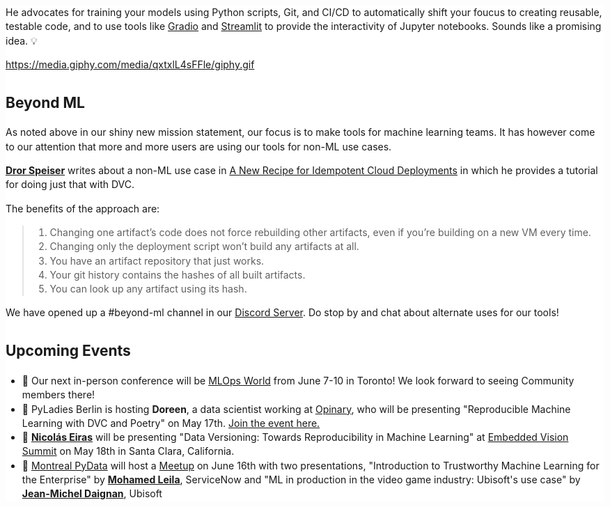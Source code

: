 He advocates for training your models using Python scripts, Git, and CI/CD to
automatically shift your foucus to creating reusable, testable code, and to use
tools like [Gradio](https://gradio.app/) and [Streamlit](https://streamlit.io/)
to provide the interactivity of Jupyter notebooks. Sounds like a promising idea.
💡

https://media.giphy.com/media/qxtxlL4sFFle/giphy.gif

## Beyond ML

As noted above in our shiny new mission statement, our focus is to make tools
for machine learning teams. It has however come to our attention that more and
more users are using our tools for non-ML use cases.

[**Dror Speiser**](https://drorspei.wordpress.com/about/) writes about a non-ML
use case in
[A New Recipe for Idempotent Cloud Deployments](https://drorspei.wordpress.com/2021/09/15/a-new-recipe-for-reproducible-cloud-deployments/)
in which he provides a tutorial for doing just that with DVC.

The benefits of the approach are:

> 1. Changing one artifact’s code does not force rebuilding other artifacts,
>    even if you’re building on a new VM every time.
> 2. Changing only the deployment script won’t build any artifacts at all.
> 3. You have an artifact repository that just works.
> 4. Your git history contains the hashes of all built artifacts.
> 5. You can look up any artifact using its hash.

We have opened up a #beyond-ml channel in our
[Discord Server](https://dvc.org/chat). Do stop by and chat about alternate uses
for our tools!

## Upcoming Events

- 📣 Our next in-person conference will be
  [MLOps World](https://mlopsworld.com/) from June 7-10 in Toronto! We look
  forward to seeing Community members there!
- 📣 PyLadies Berlin is hosting **Doreen**, a data scientist working at
  [Opinary](https://opinary.com/), who will be presenting "Reproducible Machine
  Learning with DVC and Poetry" on May 17th.
  [Join the event here.](https://www.meetup.com/PyLadies-Berlin/events/285313817/)
- 📣 [**Nicolás Eiras**](https://www.linkedin.com/in/nicolas-eiris/) will be
  presenting "Data Versioning: Towards Reproducibility in Machine Learning" at
  [Embedded Vision Summit](https://embeddedvisionsummit.com/2022/session/data-versioning-towards-reproducibility-in-machine-learning/)
  on May 18th in Santa Clara, California.
- 📣 [Montreal PyData](https://www.meetup.com/PyData-MTL/) will host a
  [Meetup](https://www.meetup.com/PyData-MTL/events/285894672/) on June 16th
  with two presentations, "Introduction to Trustworthy Machine Learning for the
  Enterprise" by [**Mohamed Leila**](https://www.linkedin.com/in/mohamedleila/),
  ServiceNow and "ML in production in the video game industry: Ubisoft's use
  case" by
  [**Jean-Michel Daignan**](https://www.linkedin.com/in/jeanmicheldaignan/),
  Ubisoft
